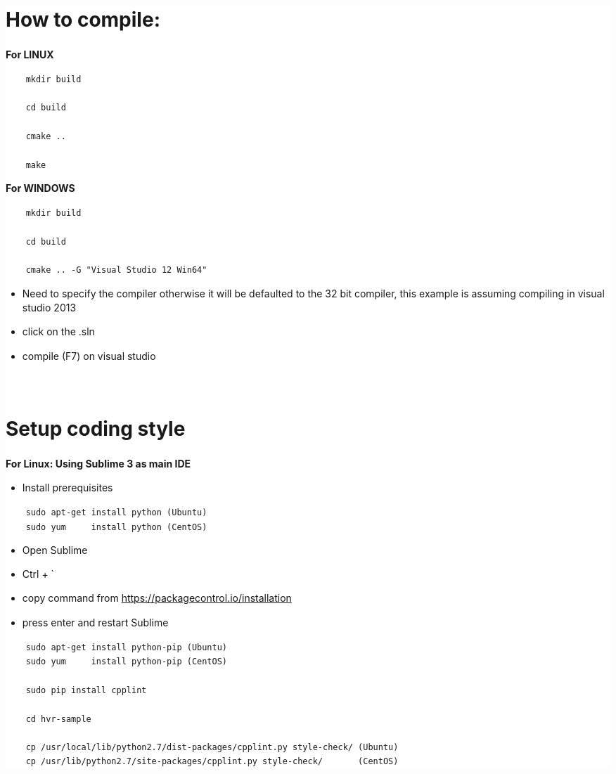 How to compile:
==============

**For LINUX**

~~~~~~~~~~~~~~~~~~~~~
    mkdir build

    cd build

    cmake ..

    make
~~~~~~~~~~~~~~~~~~~~~

**For WINDOWS**

~~~~~~~~~~~~~~~~~~~~~
    mkdir build

    cd build

    cmake .. -G "Visual Studio 12 Win64"
~~~~~~~~~~~~~~~~~~~~~

- Need to specify the compiler otherwise it will be defaulted to the 32 bit compiler, this example is assuming compiling in visual studio 2013

- click on the .sln

- compile (F7) on visual studio

<br />

Setup coding style
==============

**For Linux: Using Sublime 3 as main IDE**

- Install prerequisites

~~~~~~~~~~~~~~~~~~~~~
    sudo apt-get install python (Ubuntu)
    sudo yum     install python (CentOS)
~~~~~~~~~~~~~~~~~~~~~

- Open Sublime

- Ctrl + `

- copy command from https://packagecontrol.io/installation

- press enter and restart Sublime

~~~~~~~~~~~~~~~~~~~~~
    sudo apt-get install python-pip (Ubuntu)
    sudo yum     install python-pip (CentOS)

    sudo pip install cpplint

    cd hvr-sample

    cp /usr/local/lib/python2.7/dist-packages/cpplint.py style-check/ (Ubuntu)
    cp /usr/lib/python2.7/site-packages/cpplint.py style-check/       (CentOS)
~~~~~~~~~~~~~~~~~~~~~
